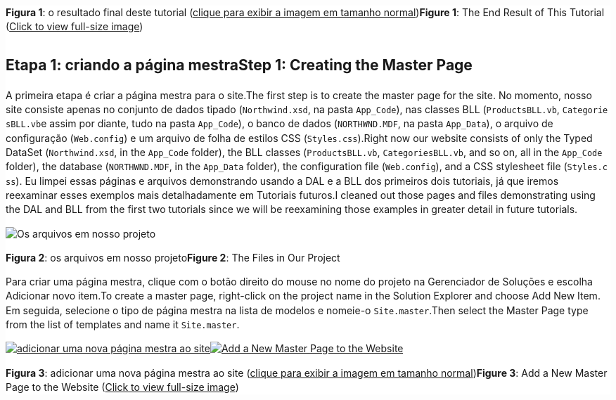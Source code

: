 <span data-ttu-id="40d8d-122">**Figura 1**: o resultado final deste tutorial ([clique para exibir a imagem em tamanho normal](master-pages-and-site-navigation-vb/_static/image3.png))</span><span class="sxs-lookup"><span data-stu-id="40d8d-122">**Figure 1**: The End Result of This Tutorial ([Click to view full-size image](master-pages-and-site-navigation-vb/_static/image3.png))</span></span>

## <a name="step-1-creating-the-master-page"></a><span data-ttu-id="40d8d-123">Etapa 1: criando a página mestra</span><span class="sxs-lookup"><span data-stu-id="40d8d-123">Step 1: Creating the Master Page</span></span>

<span data-ttu-id="40d8d-124">A primeira etapa é criar a página mestra para o site.</span><span class="sxs-lookup"><span data-stu-id="40d8d-124">The first step is to create the master page for the site.</span></span> <span data-ttu-id="40d8d-125">No momento, nosso site consiste apenas no conjunto de dados tipado (`Northwind.xsd`, na pasta `App_Code`), nas classes BLL (`ProductsBLL.vb`, `CategoriesBLL.vb`e assim por diante, tudo na pasta `App_Code`), o banco de dados (`NORTHWND.MDF`, na pasta `App_Data`), o arquivo de configuração (`Web.config`) e um arquivo de folha de estilos CSS (`Styles.css`).</span><span class="sxs-lookup"><span data-stu-id="40d8d-125">Right now our website consists of only the Typed DataSet (`Northwind.xsd`, in the `App_Code` folder), the BLL classes (`ProductsBLL.vb`, `CategoriesBLL.vb`, and so on, all in the `App_Code` folder), the database (`NORTHWND.MDF`, in the `App_Data` folder), the configuration file (`Web.config`), and a CSS stylesheet file (`Styles.css`).</span></span> <span data-ttu-id="40d8d-126">Eu limpei essas páginas e arquivos demonstrando usando a DAL e a BLL dos primeiros dois tutoriais, já que iremos reexaminar esses exemplos mais detalhadamente em Tutoriais futuros.</span><span class="sxs-lookup"><span data-stu-id="40d8d-126">I cleaned out those pages and files demonstrating using the DAL and BLL from the first two tutorials since we will be reexamining those examples in greater detail in future tutorials.</span></span>

![Os arquivos em nosso projeto](master-pages-and-site-navigation-vb/_static/image4.png)

<span data-ttu-id="40d8d-128">**Figura 2**: os arquivos em nosso projeto</span><span class="sxs-lookup"><span data-stu-id="40d8d-128">**Figure 2**: The Files in Our Project</span></span>

<span data-ttu-id="40d8d-129">Para criar uma página mestra, clique com o botão direito do mouse no nome do projeto na Gerenciador de Soluções e escolha Adicionar novo item.</span><span class="sxs-lookup"><span data-stu-id="40d8d-129">To create a master page, right-click on the project name in the Solution Explorer and choose Add New Item.</span></span> <span data-ttu-id="40d8d-130">Em seguida, selecione o tipo de página mestra na lista de modelos e nomeie-o `Site.master`.</span><span class="sxs-lookup"><span data-stu-id="40d8d-130">Then select the Master Page type from the list of templates and name it `Site.master`.</span></span>

<span data-ttu-id="40d8d-131">[![adicionar uma nova página mestra ao site](master-pages-and-site-navigation-vb/_static/image6.png)](master-pages-and-site-navigation-vb/_static/image5.png)</span><span class="sxs-lookup"><span data-stu-id="40d8d-131">[![Add a New Master Page to the Website](master-pages-and-site-navigation-vb/_static/image6.png)](master-pages-and-site-navigation-vb/_static/image5.png)</span></span>

<span data-ttu-id="40d8d-132">**Figura 3**: adicionar uma nova página mestra ao site ([clique para exibir a imagem em tamanho normal](master-pages-and-site-navigation-vb/_static/image7.png))</span><span class="sxs-lookup"><span data-stu-id="40d8d-132">**Figure 3**: Add a New Master Page to the Website ([Click to view full-size image](master-pages-and-site-navigation-vb/_static/image7.png))</span></span>
